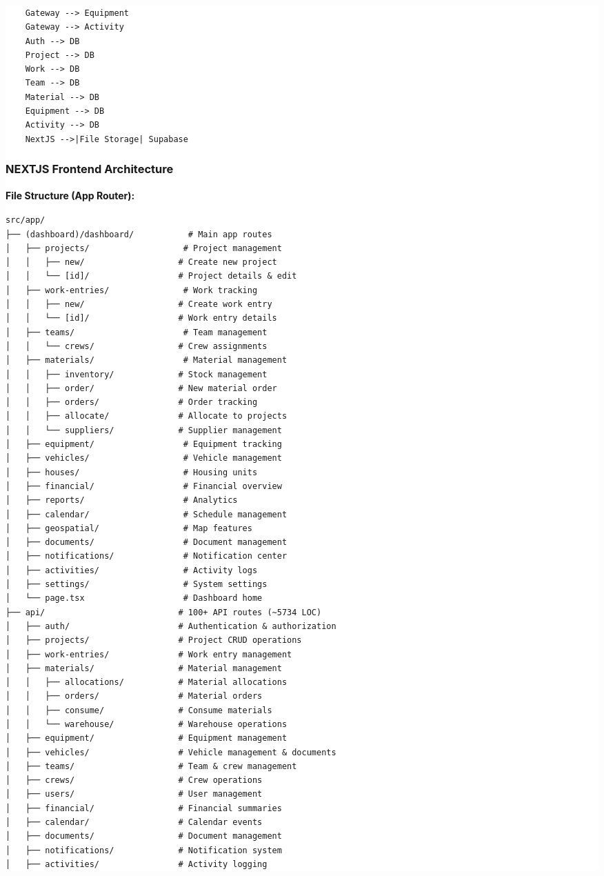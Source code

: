 ```mermaid
    Gateway --> Equipment
    Gateway --> Activity
    Auth --> DB
    Project --> DB
    Work --> DB
    Team --> DB
    Material --> DB
    Equipment --> DB
    Activity --> DB
    NextJS -->|File Storage| Supabase
```

### **NEXTJS** Frontend Architecture

**File Structure (App Router):**
```
src/app/
├── (dashboard)/dashboard/           # Main app routes
│   ├── projects/                   # Project management
│   │   ├── new/                   # Create new project
│   │   └── [id]/                  # Project details & edit
│   ├── work-entries/               # Work tracking
│   │   ├── new/                   # Create work entry
│   │   └── [id]/                  # Work entry details
│   ├── teams/                      # Team management
│   │   └── crews/                 # Crew assignments
│   ├── materials/                  # Material management
│   │   ├── inventory/             # Stock management
│   │   ├── order/                 # New material order
│   │   ├── orders/                # Order tracking
│   │   ├── allocate/              # Allocate to projects
│   │   └── suppliers/             # Supplier management
│   ├── equipment/                  # Equipment tracking
│   ├── vehicles/                   # Vehicle management
│   ├── houses/                     # Housing units
│   ├── financial/                  # Financial overview
│   ├── reports/                    # Analytics
│   ├── calendar/                   # Schedule management
│   ├── geospatial/                 # Map features
│   ├── documents/                  # Document management
│   ├── notifications/              # Notification center
│   ├── activities/                 # Activity logs
│   ├── settings/                   # System settings
│   └── page.tsx                    # Dashboard home
├── api/                           # 100+ API routes (~5734 LOC)
│   ├── auth/                      # Authentication & authorization
│   ├── projects/                  # Project CRUD operations
│   ├── work-entries/              # Work entry management
│   ├── materials/                 # Material management
│   │   ├── allocations/           # Material allocations
│   │   ├── orders/                # Material orders
│   │   ├── consume/               # Consume materials
│   │   └── warehouse/             # Warehouse operations
│   ├── equipment/                 # Equipment management
│   ├── vehicles/                  # Vehicle management & documents
│   ├── teams/                     # Team & crew management
│   ├── crews/                     # Crew operations
│   ├── users/                     # User management
│   ├── financial/                 # Financial summaries
│   ├── calendar/                  # Calendar events
│   ├── documents/                 # Document management
│   ├── notifications/             # Notification system
│   ├── activities/                # Activity logging
```